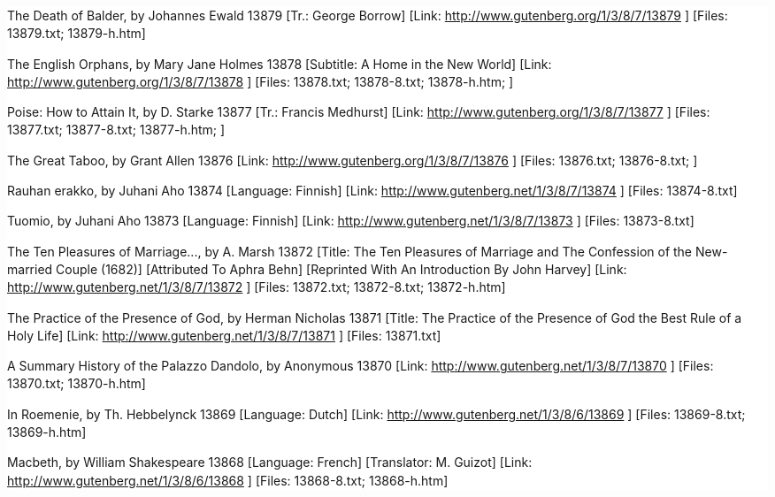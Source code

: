 The Death of Balder, by Johannes Ewald                                   13879
   [Tr.: George Borrow]
   [Link: http://www.gutenberg.org/1/3/8/7/13879 ]
   [Files: 13879.txt; 13879-h.htm]

The English Orphans, by Mary Jane Holmes                                 13878
   [Subtitle: A Home in the New World]
   [Link: http://www.gutenberg.org/1/3/8/7/13878 ]
   [Files: 13878.txt; 13878-8.txt; 13878-h.htm; ]

Poise: How to Attain It, by D. Starke                                    13877
   [Tr.: Francis Medhurst]
   [Link: http://www.gutenberg.org/1/3/8/7/13877 ]
   [Files: 13877.txt; 13877-8.txt; 13877-h.htm; ]

The Great Taboo, by Grant Allen                                          13876
   [Link: http://www.gutenberg.org/1/3/8/7/13876 ]
   [Files: 13876.txt; 13876-8.txt; ]


Rauhan erakko, by Juhani Aho                                             13874
   [Language: Finnish]
   [Link: http://www.gutenberg.net/1/3/8/7/13874 ]
   [Files: 13874-8.txt]

Tuomio, by Juhani Aho                                                    13873
   [Language: Finnish]
   [Link: http://www.gutenberg.net/1/3/8/7/13873 ]
   [Files: 13873-8.txt]

The Ten Pleasures of Marriage..., by A. Marsh                            13872
   [Title: The Ten Pleasures of Marriage and The Confession of the
    New-married Couple (1682)]
   [Attributed To Aphra Behn]
   [Reprinted With An Introduction By John Harvey]
   [Link: http://www.gutenberg.net/1/3/8/7/13872 ]
   [Files: 13872.txt; 13872-8.txt; 13872-h.htm]

The Practice of the Presence of God, by Herman Nicholas                  13871
   [Title: The Practice of the Presence of God the Best Rule of a Holy Life]
   [Link: http://www.gutenberg.net/1/3/8/7/13871 ]
   [Files: 13871.txt]

A Summary History of the Palazzo Dandolo, by Anonymous                   13870
   [Link: http://www.gutenberg.net/1/3/8/7/13870 ]
   [Files: 13870.txt; 13870-h.htm]

In Roemenie, by Th. Hebbelynck                                           13869
   [Language: Dutch]
   [Link: http://www.gutenberg.net/1/3/8/6/13869 ]
   [Files: 13869-8.txt; 13869-h.htm]

Macbeth, by William Shakespeare                                          13868
   [Language: French]
   [Translator: M. Guizot]
   [Link: http://www.gutenberg.net/1/3/8/6/13868 ]
   [Files: 13868-8.txt; 13868-h.htm]
